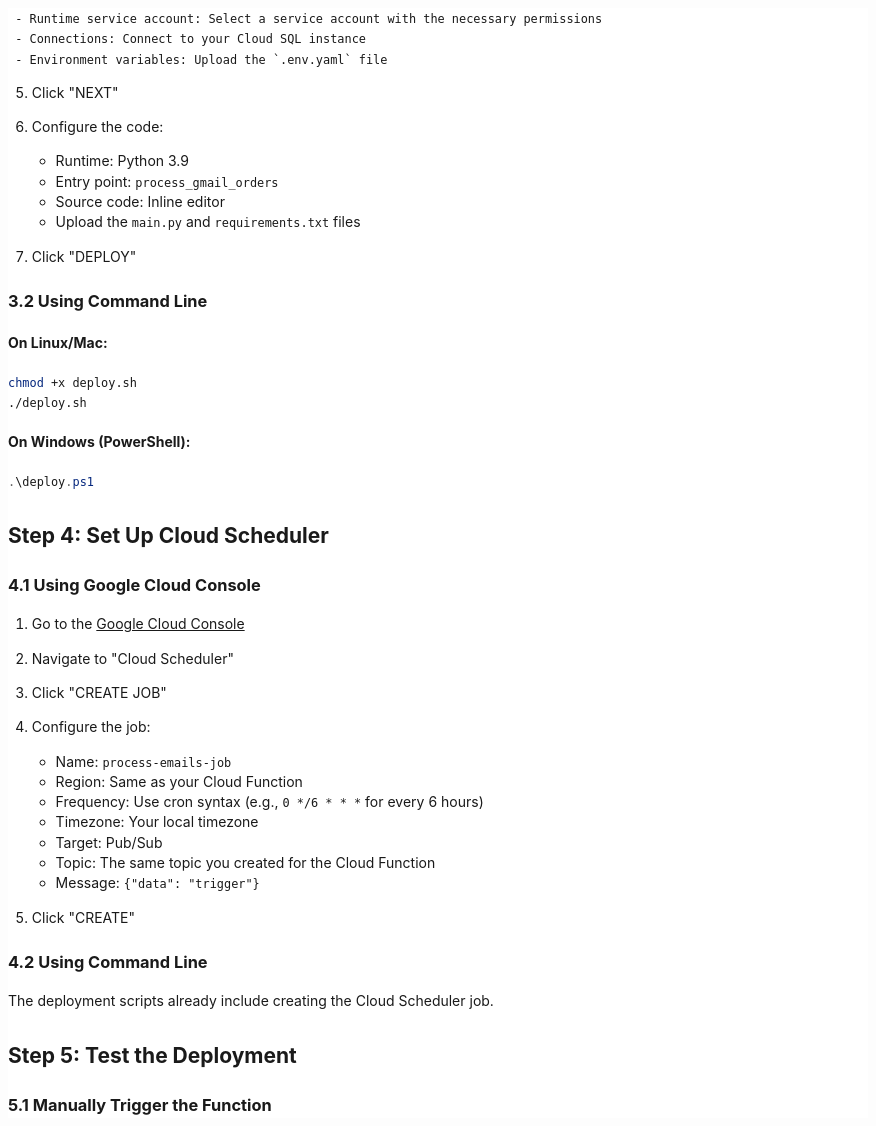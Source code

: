      - Runtime service account: Select a service account with the necessary permissions
     - Connections: Connect to your Cloud SQL instance
     - Environment variables: Upload the `.env.yaml` file

5. Click "NEXT"
6. Configure the code:
   - Runtime: Python 3.9
   - Entry point: `process_gmail_orders`
   - Source code: Inline editor
   - Upload the `main.py` and `requirements.txt` files

7. Click "DEPLOY"

### 3.2 Using Command Line

#### On Linux/Mac:

```bash
chmod +x deploy.sh
./deploy.sh
```

#### On Windows (PowerShell):

```powershell
.\deploy.ps1
```

## Step 4: Set Up Cloud Scheduler

### 4.1 Using Google Cloud Console

1. Go to the [Google Cloud Console](https://console.cloud.google.com/)
2. Navigate to "Cloud Scheduler"
3. Click "CREATE JOB"
4. Configure the job:
   - Name: `process-emails-job`
   - Region: Same as your Cloud Function
   - Frequency: Use cron syntax (e.g., `0 */6 * * *` for every 6 hours)
   - Timezone: Your local timezone
   - Target: Pub/Sub
   - Topic: The same topic you created for the Cloud Function
   - Message: `{"data": "trigger"}`

5. Click "CREATE"

### 4.2 Using Command Line

The deployment scripts already include creating the Cloud Scheduler job.

## Step 5: Test the Deployment

### 5.1 Manually Trigger the Function
